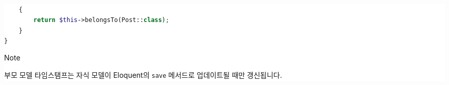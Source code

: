 ```php
    {
        return $this->belongsTo(Post::class);
    }
}
```

> [!NOTE]
> 부모 모델 타임스탬프는 자식 모델이 Eloquent의 `save` 메서드로 업데이트될 때만 갱신됩니다.